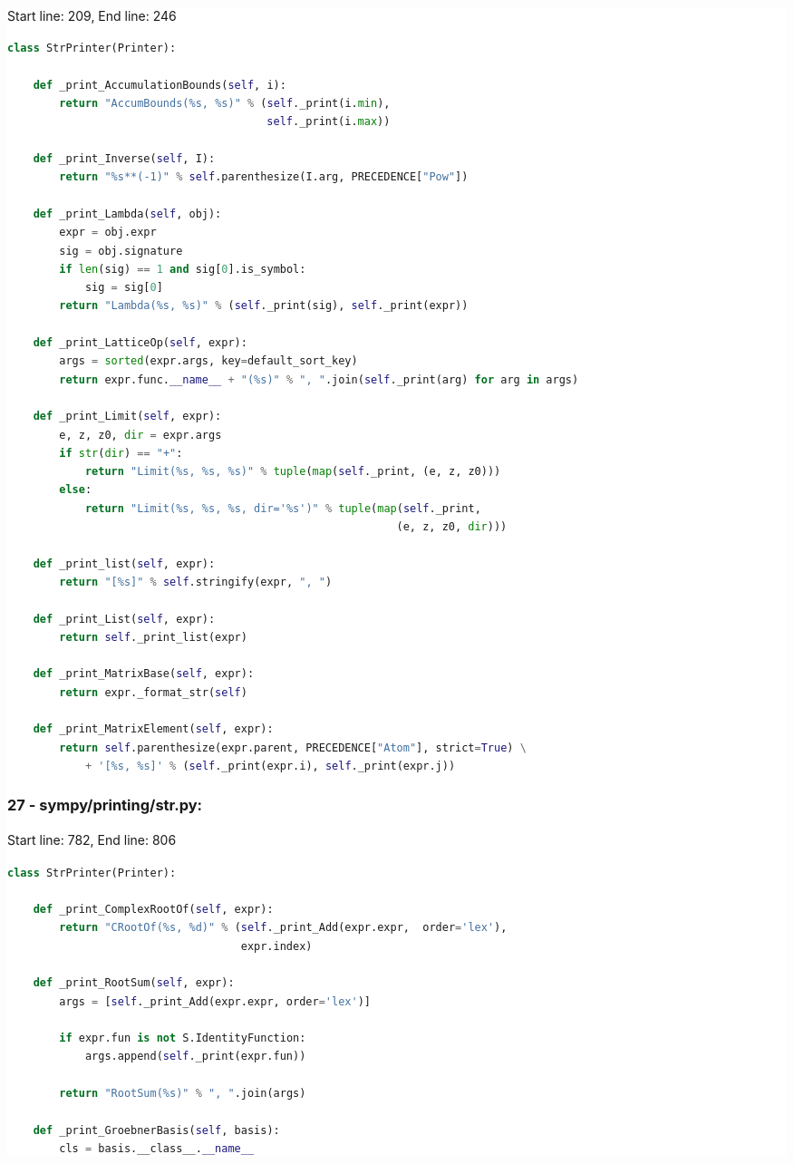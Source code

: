 Start line: 209, End line: 246

```python
class StrPrinter(Printer):

    def _print_AccumulationBounds(self, i):
        return "AccumBounds(%s, %s)" % (self._print(i.min),
                                        self._print(i.max))

    def _print_Inverse(self, I):
        return "%s**(-1)" % self.parenthesize(I.arg, PRECEDENCE["Pow"])

    def _print_Lambda(self, obj):
        expr = obj.expr
        sig = obj.signature
        if len(sig) == 1 and sig[0].is_symbol:
            sig = sig[0]
        return "Lambda(%s, %s)" % (self._print(sig), self._print(expr))

    def _print_LatticeOp(self, expr):
        args = sorted(expr.args, key=default_sort_key)
        return expr.func.__name__ + "(%s)" % ", ".join(self._print(arg) for arg in args)

    def _print_Limit(self, expr):
        e, z, z0, dir = expr.args
        if str(dir) == "+":
            return "Limit(%s, %s, %s)" % tuple(map(self._print, (e, z, z0)))
        else:
            return "Limit(%s, %s, %s, dir='%s')" % tuple(map(self._print,
                                                            (e, z, z0, dir)))

    def _print_list(self, expr):
        return "[%s]" % self.stringify(expr, ", ")

    def _print_List(self, expr):
        return self._print_list(expr)

    def _print_MatrixBase(self, expr):
        return expr._format_str(self)

    def _print_MatrixElement(self, expr):
        return self.parenthesize(expr.parent, PRECEDENCE["Atom"], strict=True) \
            + '[%s, %s]' % (self._print(expr.i), self._print(expr.j))
```
### 27 - sympy/printing/str.py:

Start line: 782, End line: 806

```python
class StrPrinter(Printer):

    def _print_ComplexRootOf(self, expr):
        return "CRootOf(%s, %d)" % (self._print_Add(expr.expr,  order='lex'),
                                    expr.index)

    def _print_RootSum(self, expr):
        args = [self._print_Add(expr.expr, order='lex')]

        if expr.fun is not S.IdentityFunction:
            args.append(self._print(expr.fun))

        return "RootSum(%s)" % ", ".join(args)

    def _print_GroebnerBasis(self, basis):
        cls = basis.__class__.__name__
```